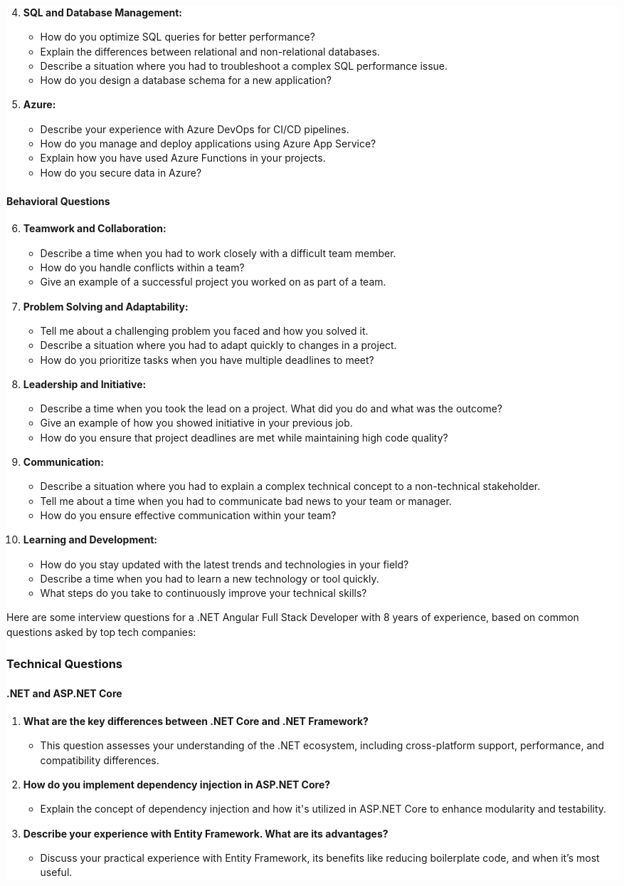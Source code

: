 4. **SQL and Database Management:**
    - How do you optimize SQL queries for better performance?
    - Explain the differences between relational and non-relational databases.
    - Describe a situation where you had to troubleshoot a complex SQL performance issue.
    - How do you design a database schema for a new application?

5. **Azure:**
    - Describe your experience with Azure DevOps for CI/CD pipelines.
    - How do you manage and deploy applications using Azure App Service?
    - Explain how you have used Azure Functions in your projects.
    - How do you secure data in Azure?

#### Behavioral Questions

6. **Teamwork and Collaboration:**
    - Describe a time when you had to work closely with a difficult team member.
    - How do you handle conflicts within a team?
    - Give an example of a successful project you worked on as part of a team.

7. **Problem Solving and Adaptability:**
    - Tell me about a challenging problem you faced and how you solved it.
    - Describe a situation where you had to adapt quickly to changes in a project.
    - How do you prioritize tasks when you have multiple deadlines to meet?

8. **Leadership and Initiative:**
    - Describe a time when you took the lead on a project. What did you do and what was the outcome?
    - Give an example of how you showed initiative in your previous job.
    - How do you ensure that project deadlines are met while maintaining high code quality?

9. **Communication:**
    - Describe a situation where you had to explain a complex technical concept to a non-technical stakeholder.
    - Tell me about a time when you had to communicate bad news to your team or manager.
    - How do you ensure effective communication within your team?

10. **Learning and Development:**
    - How do you stay updated with the latest trends and technologies in your field?
    - Describe a time when you had to learn a new technology or tool quickly.
    - What steps do you take to continuously improve your technical skills?

Here are some interview questions for a .NET Angular Full Stack Developer with 8 years of experience, based on common questions asked by top tech companies:

### Technical Questions

#### .NET and ASP.NET Core
1. **What are the key differences between .NET Core and .NET Framework?**
   - This question assesses your understanding of the .NET ecosystem, including cross-platform support, performance, and compatibility differences.

2. **How do you implement dependency injection in ASP.NET Core?**
   - Explain the concept of dependency injection and how it's utilized in ASP.NET Core to enhance modularity and testability.

3. **Describe your experience with Entity Framework. What are its advantages?**
   - Discuss your practical experience with Entity Framework, its benefits like reducing boilerplate code, and when it’s most useful.
